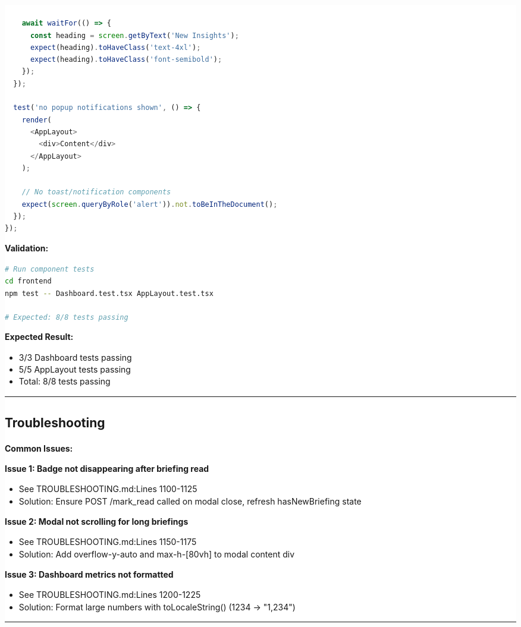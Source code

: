 ```typescript

    await waitFor(() => {
      const heading = screen.getByText('New Insights');
      expect(heading).toHaveClass('text-4xl');
      expect(heading).toHaveClass('font-semibold');
    });
  });

  test('no popup notifications shown', () => {
    render(
      <AppLayout>
        <div>Content</div>
      </AppLayout>
    );

    // No toast/notification components
    expect(screen.queryByRole('alert')).not.toBeInTheDocument();
  });
});
```

**Validation:**
```bash
# Run component tests
cd frontend
npm test -- Dashboard.test.tsx AppLayout.test.tsx

# Expected: 8/8 tests passing
```

**Expected Result:**
- 3/3 Dashboard tests passing
- 5/5 AppLayout tests passing
- Total: 8/8 tests passing

---

## Troubleshooting

**Common Issues:**

**Issue 1: Badge not disappearing after briefing read**
- See TROUBLESHOOTING.md:Lines 1100-1125
- Solution: Ensure POST /mark_read called on modal close, refresh hasNewBriefing state

**Issue 2: Modal not scrolling for long briefings**
- See TROUBLESHOOTING.md:Lines 1150-1175
- Solution: Add overflow-y-auto and max-h-[80vh] to modal content div

**Issue 3: Dashboard metrics not formatted**
- See TROUBLESHOOTING.md:Lines 1200-1225
- Solution: Format large numbers with toLocaleString() (1234 → "1,234")

---
